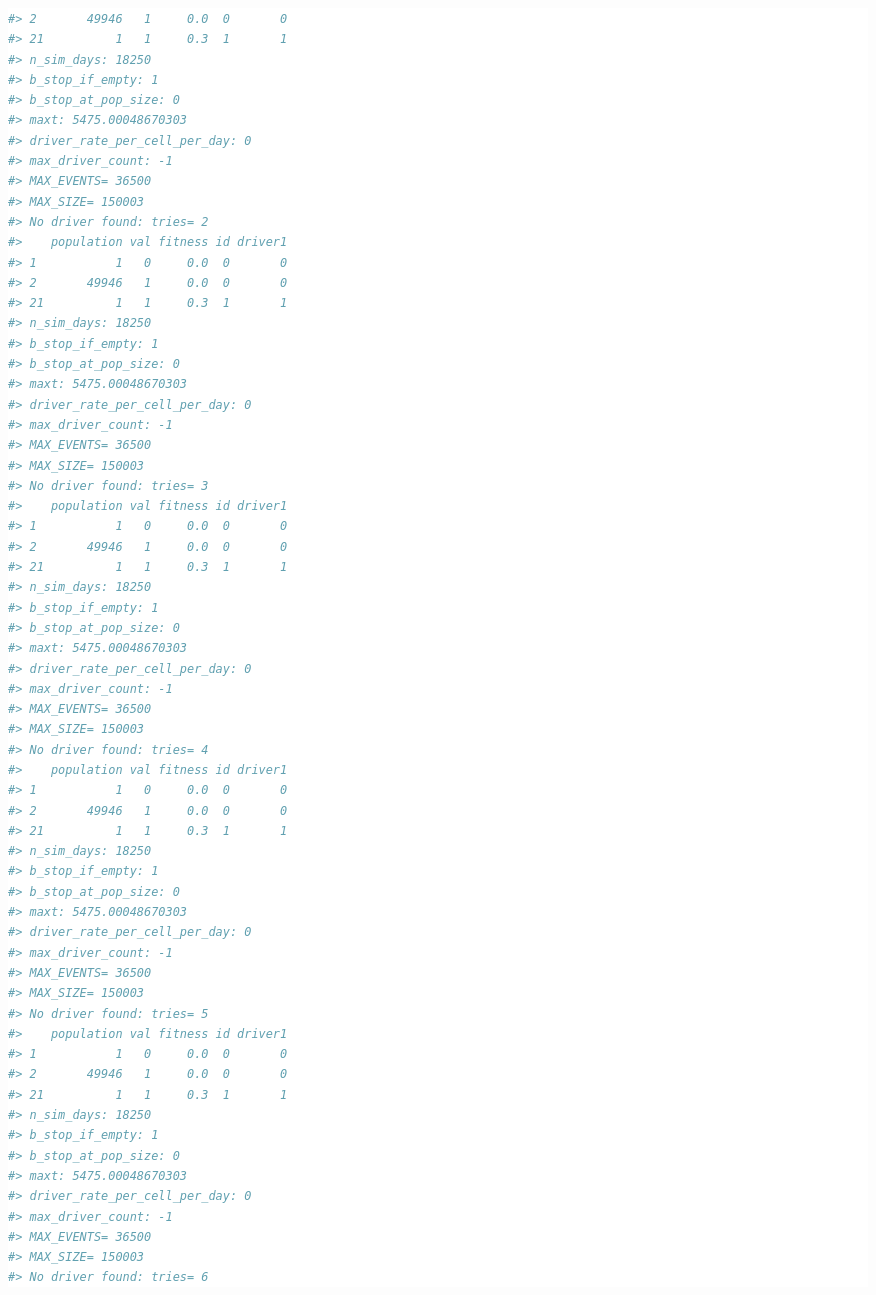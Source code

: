 ``` r
#> 2       49946   1     0.0  0       0
#> 21          1   1     0.3  1       1
#> n_sim_days: 18250
#> b_stop_if_empty: 1
#> b_stop_at_pop_size: 0
#> maxt: 5475.00048670303
#> driver_rate_per_cell_per_day: 0
#> max_driver_count: -1
#> MAX_EVENTS= 36500 
#> MAX_SIZE= 150003 
#> No driver found: tries= 2 
#>    population val fitness id driver1
#> 1           1   0     0.0  0       0
#> 2       49946   1     0.0  0       0
#> 21          1   1     0.3  1       1
#> n_sim_days: 18250
#> b_stop_if_empty: 1
#> b_stop_at_pop_size: 0
#> maxt: 5475.00048670303
#> driver_rate_per_cell_per_day: 0
#> max_driver_count: -1
#> MAX_EVENTS= 36500 
#> MAX_SIZE= 150003 
#> No driver found: tries= 3 
#>    population val fitness id driver1
#> 1           1   0     0.0  0       0
#> 2       49946   1     0.0  0       0
#> 21          1   1     0.3  1       1
#> n_sim_days: 18250
#> b_stop_if_empty: 1
#> b_stop_at_pop_size: 0
#> maxt: 5475.00048670303
#> driver_rate_per_cell_per_day: 0
#> max_driver_count: -1
#> MAX_EVENTS= 36500 
#> MAX_SIZE= 150003 
#> No driver found: tries= 4 
#>    population val fitness id driver1
#> 1           1   0     0.0  0       0
#> 2       49946   1     0.0  0       0
#> 21          1   1     0.3  1       1
#> n_sim_days: 18250
#> b_stop_if_empty: 1
#> b_stop_at_pop_size: 0
#> maxt: 5475.00048670303
#> driver_rate_per_cell_per_day: 0
#> max_driver_count: -1
#> MAX_EVENTS= 36500 
#> MAX_SIZE= 150003 
#> No driver found: tries= 5 
#>    population val fitness id driver1
#> 1           1   0     0.0  0       0
#> 2       49946   1     0.0  0       0
#> 21          1   1     0.3  1       1
#> n_sim_days: 18250
#> b_stop_if_empty: 1
#> b_stop_at_pop_size: 0
#> maxt: 5475.00048670303
#> driver_rate_per_cell_per_day: 0
#> max_driver_count: -1
#> MAX_EVENTS= 36500 
#> MAX_SIZE= 150003 
#> No driver found: tries= 6 
```